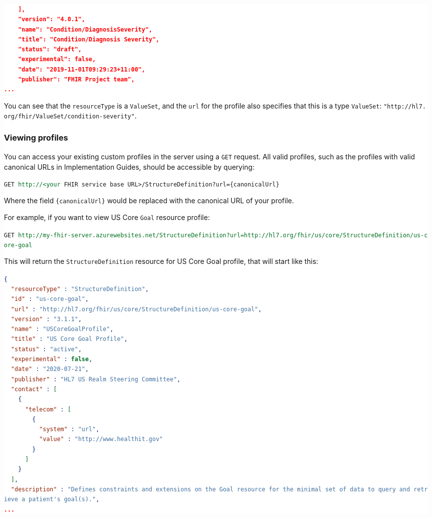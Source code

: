 ```json
    ],
    "version": "4.0.1",
    "name": "Condition/DiagnosisSeverity",
    "title": "Condition/Diagnosis Severity",
    "status": "draft",
    "experimental": false,
    "date": "2019-11-01T09:29:23+11:00",
    "publisher": "FHIR Project team",
...
```

You can see that the `resourceType` is a `ValueSet`, and the `url` for the profile also specifies that this is a type `ValueSet`: `"http://hl7.org/fhir/ValueSet/condition-severity"`.

### Viewing profiles

You can access your existing custom profiles in the server using a `GET` request. All valid profiles, such as the profiles with valid canonical URLs in Implementation Guides, should be accessible by querying:

```rest
GET http://<your FHIR service base URL>/StructureDefinition?url={canonicalUrl} 
```

Where the field `{canonicalUrl}` would be replaced with the canonical URL of your profile.

For example, if you want to view US Core `Goal` resource profile:

```rest
GET http://my-fhir-server.azurewebsites.net/StructureDefinition?url=http://hl7.org/fhir/us/core/StructureDefinition/us-core-goal
```

This will return the `StructureDefinition` resource for US Core Goal profile, that will start like this:

```json
{
  "resourceType" : "StructureDefinition",
  "id" : "us-core-goal",
  "url" : "http://hl7.org/fhir/us/core/StructureDefinition/us-core-goal",
  "version" : "3.1.1",
  "name" : "USCoreGoalProfile",
  "title" : "US Core Goal Profile",
  "status" : "active",
  "experimental" : false,
  "date" : "2020-07-21",
  "publisher" : "HL7 US Realm Steering Committee",
  "contact" : [
    {
      "telecom" : [
        {
          "system" : "url",
          "value" : "http://www.healthit.gov"
        }
      ]
    }
  ],
  "description" : "Defines constraints and extensions on the Goal resource for the minimal set of data to query and retrieve a patient's goal(s).",
...
```
